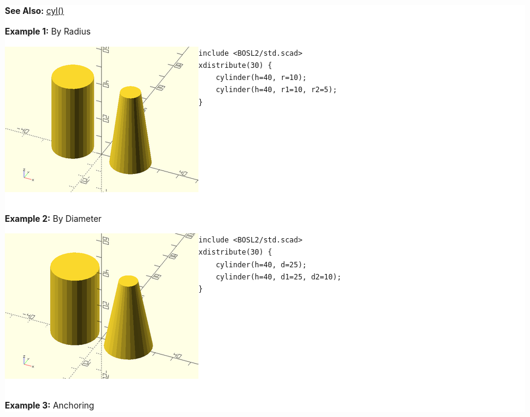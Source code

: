 **See Also:** [cyl()](#module-cyl)

**Example 1:** By Radius

<img align="left" alt="cylinder() Example 1" src="images/shapes3d/cylinder.png" width="320" height="240">

    include <BOSL2/std.scad>
    xdistribute(30) {
        cylinder(h=40, r=10);
        cylinder(h=40, r1=10, r2=5);
    }

<br clear="all" /><br/>

**Example 2:** By Diameter

<img align="left" alt="cylinder() Example 2" src="images/shapes3d/cylinder_2.png" width="320" height="240">

    include <BOSL2/std.scad>
    xdistribute(30) {
        cylinder(h=40, d=25);
        cylinder(h=40, d1=25, d2=10);
    }

<br clear="all" /><br/>

**Example 3:** Anchoring
